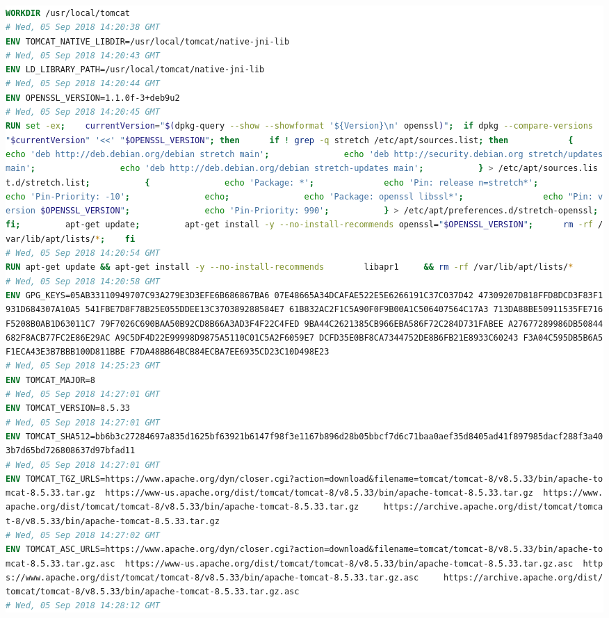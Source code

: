 ```dockerfile
WORKDIR /usr/local/tomcat
# Wed, 05 Sep 2018 14:20:38 GMT
ENV TOMCAT_NATIVE_LIBDIR=/usr/local/tomcat/native-jni-lib
# Wed, 05 Sep 2018 14:20:43 GMT
ENV LD_LIBRARY_PATH=/usr/local/tomcat/native-jni-lib
# Wed, 05 Sep 2018 14:20:44 GMT
ENV OPENSSL_VERSION=1.1.0f-3+deb9u2
# Wed, 05 Sep 2018 14:20:45 GMT
RUN set -ex; 	currentVersion="$(dpkg-query --show --showformat '${Version}\n' openssl)"; 	if dpkg --compare-versions "$currentVersion" '<<' "$OPENSSL_VERSION"; then 		if ! grep -q stretch /etc/apt/sources.list; then 			{ 				echo 'deb http://deb.debian.org/debian stretch main'; 				echo 'deb http://security.debian.org stretch/updates main'; 				echo 'deb http://deb.debian.org/debian stretch-updates main'; 			} > /etc/apt/sources.list.d/stretch.list; 			{ 				echo 'Package: *'; 				echo 'Pin: release n=stretch*'; 				echo 'Pin-Priority: -10'; 				echo; 				echo 'Package: openssl libssl*'; 				echo "Pin: version $OPENSSL_VERSION"; 				echo 'Pin-Priority: 990'; 			} > /etc/apt/preferences.d/stretch-openssl; 		fi; 		apt-get update; 		apt-get install -y --no-install-recommends openssl="$OPENSSL_VERSION"; 		rm -rf /var/lib/apt/lists/*; 	fi
# Wed, 05 Sep 2018 14:20:54 GMT
RUN apt-get update && apt-get install -y --no-install-recommends 		libapr1 	&& rm -rf /var/lib/apt/lists/*
# Wed, 05 Sep 2018 14:20:58 GMT
ENV GPG_KEYS=05AB33110949707C93A279E3D3EFE6B686867BA6 07E48665A34DCAFAE522E5E6266191C37C037D42 47309207D818FFD8DCD3F83F1931D684307A10A5 541FBE7D8F78B25E055DDEE13C370389288584E7 61B832AC2F1C5A90F0F9B00A1C506407564C17A3 713DA88BE50911535FE716F5208B0AB1D63011C7 79F7026C690BAA50B92CD8B66A3AD3F4F22C4FED 9BA44C2621385CB966EBA586F72C284D731FABEE A27677289986DB50844682F8ACB77FC2E86E29AC A9C5DF4D22E99998D9875A5110C01C5A2F6059E7 DCFD35E0BF8CA7344752DE8B6FB21E8933C60243 F3A04C595DB5B6A5F1ECA43E3B7BBB100D811BBE F7DA48BB64BCB84ECBA7EE6935CD23C10D498E23
# Wed, 05 Sep 2018 14:25:23 GMT
ENV TOMCAT_MAJOR=8
# Wed, 05 Sep 2018 14:27:01 GMT
ENV TOMCAT_VERSION=8.5.33
# Wed, 05 Sep 2018 14:27:01 GMT
ENV TOMCAT_SHA512=bb6b3c27284697a835d1625bf63921b6147f98f3e1167b896d28b05bbcf7d6c71baa0aef35d8405ad41f897985dacf288f3a403b7d65bd726808637d97bfad11
# Wed, 05 Sep 2018 14:27:01 GMT
ENV TOMCAT_TGZ_URLS=https://www.apache.org/dyn/closer.cgi?action=download&filename=tomcat/tomcat-8/v8.5.33/bin/apache-tomcat-8.5.33.tar.gz 	https://www-us.apache.org/dist/tomcat/tomcat-8/v8.5.33/bin/apache-tomcat-8.5.33.tar.gz 	https://www.apache.org/dist/tomcat/tomcat-8/v8.5.33/bin/apache-tomcat-8.5.33.tar.gz 	https://archive.apache.org/dist/tomcat/tomcat-8/v8.5.33/bin/apache-tomcat-8.5.33.tar.gz
# Wed, 05 Sep 2018 14:27:02 GMT
ENV TOMCAT_ASC_URLS=https://www.apache.org/dyn/closer.cgi?action=download&filename=tomcat/tomcat-8/v8.5.33/bin/apache-tomcat-8.5.33.tar.gz.asc 	https://www-us.apache.org/dist/tomcat/tomcat-8/v8.5.33/bin/apache-tomcat-8.5.33.tar.gz.asc 	https://www.apache.org/dist/tomcat/tomcat-8/v8.5.33/bin/apache-tomcat-8.5.33.tar.gz.asc 	https://archive.apache.org/dist/tomcat/tomcat-8/v8.5.33/bin/apache-tomcat-8.5.33.tar.gz.asc
# Wed, 05 Sep 2018 14:28:12 GMT
```